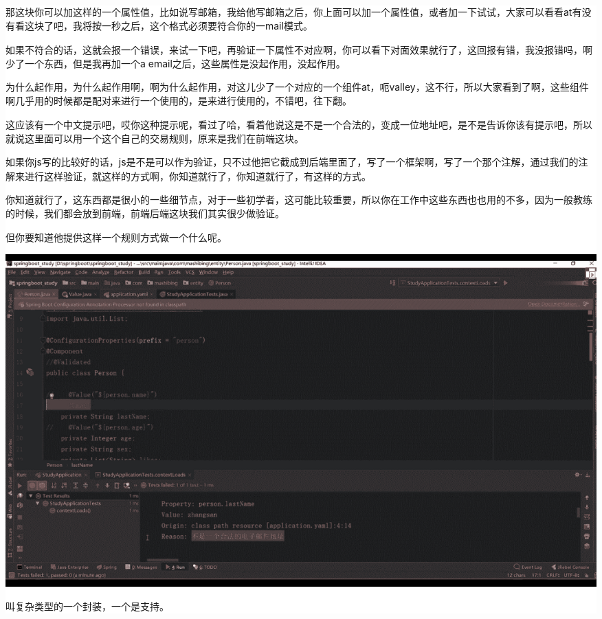 那这块你可以加这样的一个属性值，比如说写邮箱，我给他写邮箱之后，你上面可以加一个属性值，或者加一下试试，大家可以看看at有没有看这块了吧，我将按一秒之后，这个格式必须要符合你的一mail模式。

如果不符合的话，这就会报一个错误，来试一下吧，再验证一下属性不对应啊，你可以看下对面效果就行了，这回报有错，我没报错吗，啊少了一个东西，但是我再加一个a email之后，这些属性是没起作用，没起作用。

为什么起作用，为什么起作用啊，啊为什么起作用，对这儿少了一个对应的一个组件at，呃valley，这不行，所以大家看到了啊，这些组件啊几乎用的时候都是配对来进行一个使用的，是来进行使用的，不错吧，往下翻。

这应该有一个中文提示吧，哎你这种提示呢，看过了哈，看着他说这是不是一个合法的，变成一位地址吧，是不是告诉你该有提示吧，所以就说这里面可以用一个这个自己的交易规则，原来是我们在前端这块。

如果你js写的比较好的话，js是不是可以作为验证，只不过他把它截成到后端里面了，写了一个框架啊，写了一个那个注解，通过我们的注解来进行这样验证，就这样的方式啊，你知道就行了，你知道就行了，有这样的方式。

你知道就行了，这东西都是很小的一些细节点，对于一些初学者，这可能比较重要，所以你在工作中这些东西也也用的不多，因为一般教练的时候，我们都会放到前端，前端后端这块我们其实很少做验证。

但你要知道他提供这样一个规则方式做一个什么呢。

![](img/76918256075277321f31f60e7debe7f5_71.png)

叫复杂类型的一个封装，一个是支持。
